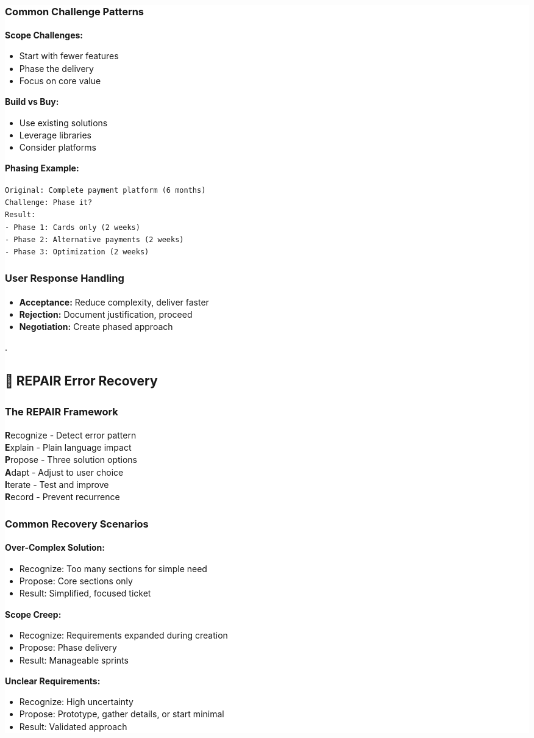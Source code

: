 ### Common Challenge Patterns

**Scope Challenges:**
- Start with fewer features
- Phase the delivery
- Focus on core value

**Build vs Buy:**
- Use existing solutions
- Leverage libraries
- Consider platforms

**Phasing Example:**
```
Original: Complete payment platform (6 months)
Challenge: Phase it?
Result: 
- Phase 1: Cards only (2 weeks)
- Phase 2: Alternative payments (2 weeks)
- Phase 3: Optimization (2 weeks)
```

### User Response Handling
- **Acceptance:** Reduce complexity, deliver faster
- **Rejection:** Document justification, proceed
- **Negotiation:** Create phased approach

.

## 🚨 REPAIR Error Recovery

### The REPAIR Framework

**R**ecognize - Detect error pattern  
**E**xplain - Plain language impact  
**P**ropose - Three solution options  
**A**dapt - Adjust to user choice  
**I**terate - Test and improve  
**R**ecord - Prevent recurrence  

### Common Recovery Scenarios

**Over-Complex Solution:**
- Recognize: Too many sections for simple need
- Propose: Core sections only
- Result: Simplified, focused ticket

**Scope Creep:**
- Recognize: Requirements expanded during creation
- Propose: Phase delivery
- Result: Manageable sprints

**Unclear Requirements:**
- Recognize: High uncertainty
- Propose: Prototype, gather details, or start minimal
- Result: Validated approach
